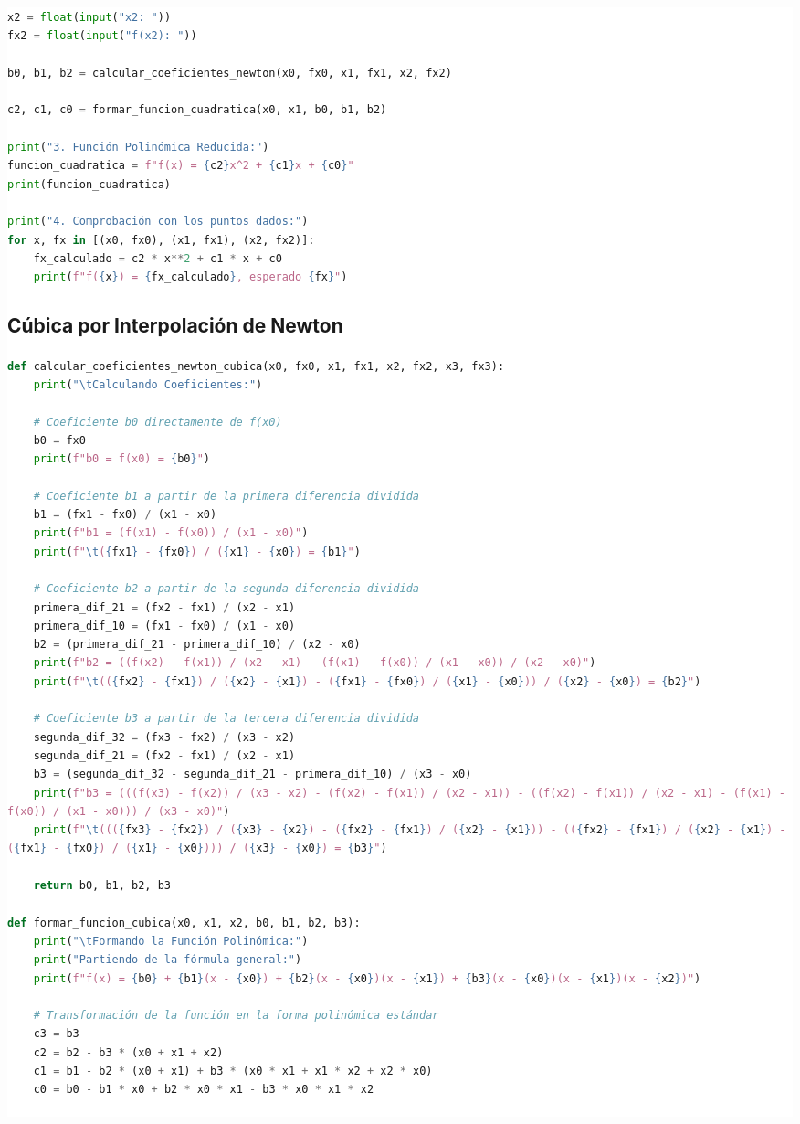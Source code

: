 ```Python
x2 = float(input("x2: "))
fx2 = float(input("f(x2): "))

b0, b1, b2 = calcular_coeficientes_newton(x0, fx0, x1, fx1, x2, fx2)

c2, c1, c0 = formar_funcion_cuadratica(x0, x1, b0, b1, b2)

print("3. Función Polinómica Reducida:")
funcion_cuadratica = f"f(x) = {c2}x^2 + {c1}x + {c0}"
print(funcion_cuadratica)

print("4. Comprobación con los puntos dados:")
for x, fx in [(x0, fx0), (x1, fx1), (x2, fx2)]:
    fx_calculado = c2 * x**2 + c1 * x + c0
    print(f"f({x}) = {fx_calculado}, esperado {fx}")
```

## Cúbica por Interpolación de Newton
```Python
def calcular_coeficientes_newton_cubica(x0, fx0, x1, fx1, x2, fx2, x3, fx3):
    print("\tCalculando Coeficientes:")
    
    # Coeficiente b0 directamente de f(x0)
    b0 = fx0
    print(f"b0 = f(x0) = {b0}")
    
    # Coeficiente b1 a partir de la primera diferencia dividida
    b1 = (fx1 - fx0) / (x1 - x0)
    print(f"b1 = (f(x1) - f(x0)) / (x1 - x0)")
    print(f"\t({fx1} - {fx0}) / ({x1} - {x0}) = {b1}")
    
    # Coeficiente b2 a partir de la segunda diferencia dividida
    primera_dif_21 = (fx2 - fx1) / (x2 - x1)
    primera_dif_10 = (fx1 - fx0) / (x1 - x0)
    b2 = (primera_dif_21 - primera_dif_10) / (x2 - x0)
    print(f"b2 = ((f(x2) - f(x1)) / (x2 - x1) - (f(x1) - f(x0)) / (x1 - x0)) / (x2 - x0)")
    print(f"\t(({fx2} - {fx1}) / ({x2} - {x1}) - ({fx1} - {fx0}) / ({x1} - {x0})) / ({x2} - {x0}) = {b2}")

    # Coeficiente b3 a partir de la tercera diferencia dividida
    segunda_dif_32 = (fx3 - fx2) / (x3 - x2)
    segunda_dif_21 = (fx2 - fx1) / (x2 - x1)
    b3 = (segunda_dif_32 - segunda_dif_21 - primera_dif_10) / (x3 - x0)
    print(f"b3 = (((f(x3) - f(x2)) / (x3 - x2) - (f(x2) - f(x1)) / (x2 - x1)) - ((f(x2) - f(x1)) / (x2 - x1) - (f(x1) - f(x0)) / (x1 - x0))) / (x3 - x0)")
    print(f"\t((({fx3} - {fx2}) / ({x3} - {x2}) - ({fx2} - {fx1}) / ({x2} - {x1})) - (({fx2} - {fx1}) / ({x2} - {x1}) - ({fx1} - {fx0}) / ({x1} - {x0}))) / ({x3} - {x0}) = {b3}")

    return b0, b1, b2, b3

def formar_funcion_cubica(x0, x1, x2, b0, b1, b2, b3):
    print("\tFormando la Función Polinómica:")
    print("Partiendo de la fórmula general:")
    print(f"f(x) = {b0} + {b1}(x - {x0}) + {b2}(x - {x0})(x - {x1}) + {b3}(x - {x0})(x - {x1})(x - {x2})")
    
    # Transformación de la función en la forma polinómica estándar
    c3 = b3
    c2 = b2 - b3 * (x0 + x1 + x2)
    c1 = b1 - b2 * (x0 + x1) + b3 * (x0 * x1 + x1 * x2 + x2 * x0)
    c0 = b0 - b1 * x0 + b2 * x0 * x1 - b3 * x0 * x1 * x2
    
```